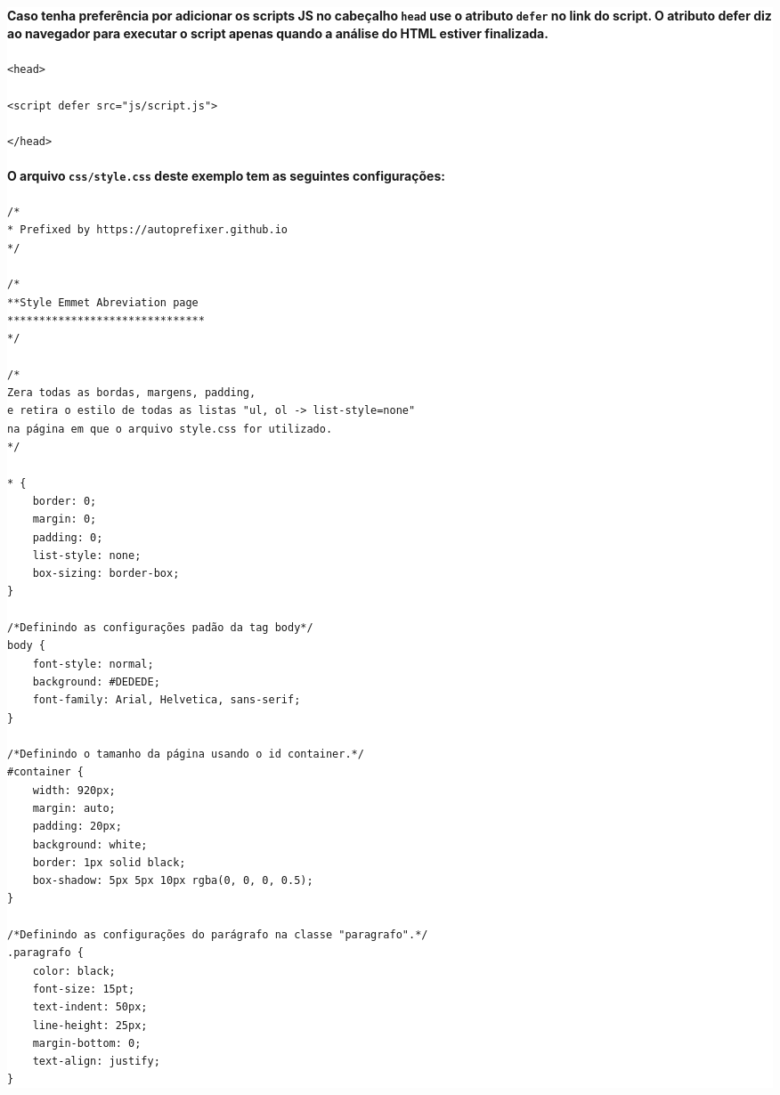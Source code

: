 #### Caso tenha preferência por adicionar os scripts JS no cabeçalho `head` use o atributo `defer` no link do script. O atributo defer diz ao navegador para executar o script apenas quando a análise do HTML estiver finalizada.
```
<head>

<script defer src="js/script.js">

</head>
```

#### O arquivo `css/style.css` deste exemplo tem as seguintes configurações:
```
/*
* Prefixed by https://autoprefixer.github.io
*/

/*
**Style Emmet Abreviation page
*******************************
*/

/*
Zera todas as bordas, margens, padding, 
e retira o estilo de todas as listas "ul, ol -> list-style=none" 
na página em que o arquivo style.css for utilizado.
*/

* {
    border: 0;
    margin: 0;
    padding: 0;
    list-style: none;
    box-sizing: border-box;
}

/*Definindo as configurações padão da tag body*/
body {
    font-style: normal;
    background: #DEDEDE;
    font-family: Arial, Helvetica, sans-serif;
}

/*Definindo o tamanho da página usando o id container.*/
#container {
    width: 920px;
    margin: auto;
    padding: 20px;
    background: white;
    border: 1px solid black;
    box-shadow: 5px 5px 10px rgba(0, 0, 0, 0.5);
}

/*Definindo as configurações do parágrafo na classe "paragrafo".*/
.paragrafo {
    color: black;
    font-size: 15pt;
    text-indent: 50px;
    line-height: 25px;
    margin-bottom: 0;
    text-align: justify;
}
```